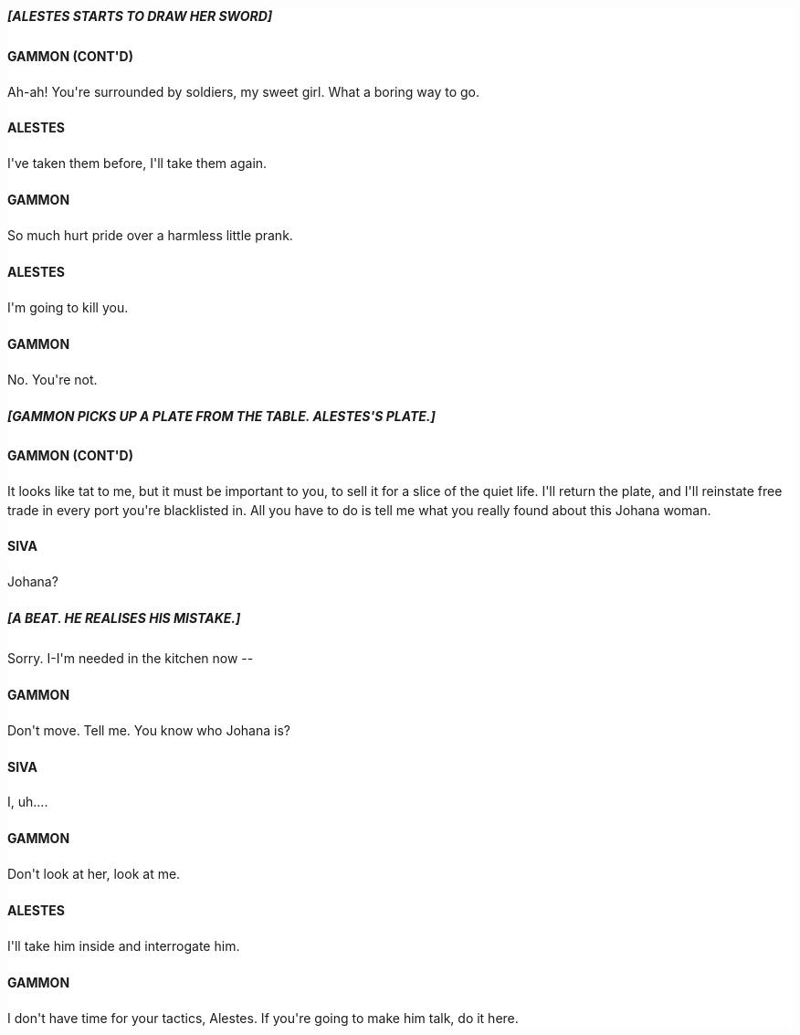 ##### [ALESTES STARTS TO DRAW HER SWORD] 

#### GAMMON (CONT'D)

Ah-ah! You're surrounded by soldiers, my sweet girl. What a boring way to go. 

#### ALESTES

I've taken them before, I'll take them again. 

#### GAMMON

So much hurt pride over a harmless little prank. 

#### ALESTES

I'm going to kill you. 

#### GAMMON

No. You're not.

##### [GAMMON PICKS UP A PLATE FROM THE TABLE. ALESTES'S PLATE.] 

#### GAMMON (CONT'D)

It looks like tat to me, but it must be important to you, to sell it for a slice of the quiet life. I'll return the plate, and I'll reinstate free trade in every port you're blacklisted in. All you have to do is tell me what you really found about this Johana woman. 

#### SIVA

Johana?

##### [A BEAT. HE REALISES HIS MISTAKE.]

Sorry. I-I'm needed in the kitchen now --

#### GAMMON

Don't move. Tell me. You know who Johana is? 

#### SIVA

I, uh.... 

#### GAMMON

Don't look at her, look at me. 

#### ALESTES

I'll take him inside and interrogate him. 

#### GAMMON

I don't have time for your tactics, Alestes. If you're going to make him talk, do it here. 
